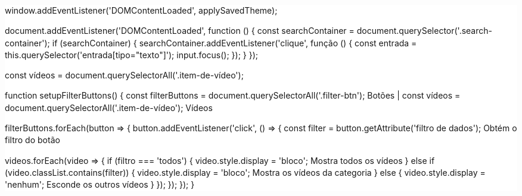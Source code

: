 window.addEventListener('DOMContentLoaded', applySavedTheme);

document.addEventListener('DOMContentLoaded', function () {
 const searchContainer = document.querySelector('.search-container');
 if (searchContainer) {
 searchContainer.addEventListener('clique', função () {
 const entrada = this.querySelector('entrada[tipo="texto"]');
 input.focus();
 });
 }
});

const vídeos = document.querySelectorAll('.item-de-vídeo');

function setupFilterButtons() {
 const filterButtons = document.querySelectorAll('.filter-btn'); Botões |
 const vídeos = document.querySelectorAll('.item-de-vídeo'); Vídeos

filterButtons.forEach(button => {
 button.addEventListener('click', () => {
 const filter = button.getAttribute('filtro de dados'); Obtém o filtro do botão

videos.forEach(video => {
 if (filtro === 'todos') {
 video.style.display = 'bloco'; Mostra todos os vídeos
 } else if (video.classList.contains(filter)) {
 video.style.display = 'bloco'; Mostra os vídeos da categoria
 } else {
 video.style.display = 'nenhum'; Esconde os outros vídeos
 }
 });
 });
 });
}